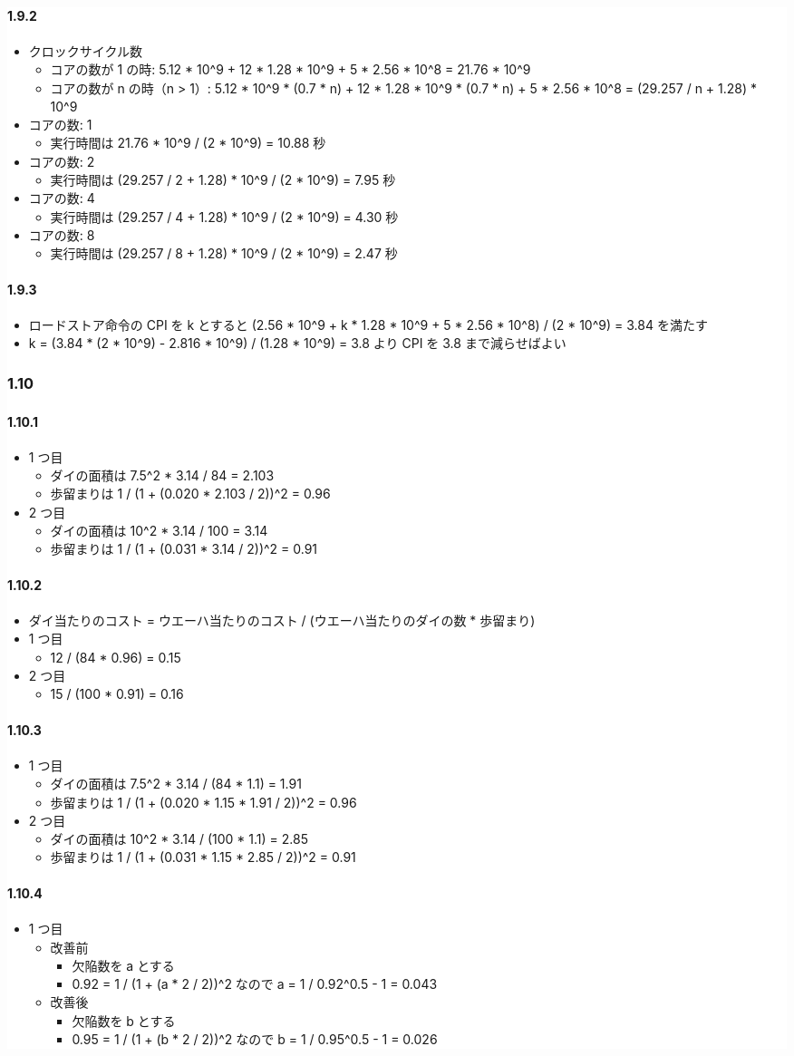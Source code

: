 #### 1.9.2

- クロックサイクル数
  - コアの数が 1 の時: 5.12 \* 10^9 + 12 \* 1.28 \* 10^9 + 5 \* 2.56 \* 10^8 = 21.76 \* 10^9
  - コアの数が n の時（n > 1）: 5.12 \* 10^9 \* (0.7 \* n) + 12 \* 1.28 \* 10^9 \* (0.7 \* n) + 5 \* 2.56 \* 10^8 = (29.257 / n + 1.28) \* 10^9
- コアの数: 1
  - 実行時間は 21.76 \* 10^9 / (2 \* 10^9) = 10.88 秒
- コアの数: 2
  - 実行時間は (29.257 / 2 + 1.28) \* 10^9 / (2 \* 10^9) = 7.95 秒
- コアの数: 4
  - 実行時間は (29.257 / 4 + 1.28) \* 10^9 / (2 \* 10^9) = 4.30 秒
- コアの数: 8
  - 実行時間は (29.257 / 8 + 1.28) \* 10^9 / (2 \* 10^9) = 2.47 秒

#### 1.9.3

- ロードストア命令の CPI を k とすると (2.56 \* 10^9 + k \* 1.28 \* 10^9 + 5 \* 2.56 \* 10^8) / (2 \* 10^9) = 3.84 を満たす
- k = (3.84 \* (2 \* 10^9) - 2.816 \* 10^9) / (1.28 \* 10^9) = 3.8 より CPI を 3.8 まで減らせばよい

### 1.10

#### 1.10.1

- 1 つ目
  - ダイの面積は 7.5^2 \* 3.14 / 84 = 2.103
  - 歩留まりは 1 / (1 + (0.020 \* 2.103 / 2))^2 = 0.96
- 2 つ目
  - ダイの面積は 10^2 \* 3.14 / 100 = 3.14
  - 歩留まりは 1 / (1 + (0.031 \* 3.14 / 2))^2 = 0.91

#### 1.10.2

- ダイ当たりのコスト = ウエーハ当たりのコスト / (ウエーハ当たりのダイの数 \* 歩留まり)
- 1 つ目
  - 12 / (84 \* 0.96) = 0.15
- 2 つ目
  - 15 / (100 \* 0.91) = 0.16

#### 1.10.3

- 1 つ目
  - ダイの面積は 7.5^2 \* 3.14 / (84 \* 1.1) = 1.91
  - 歩留まりは 1 / (1 + (0.020 \* 1.15 \* 1.91 / 2))^2 = 0.96
- 2 つ目
  - ダイの面積は 10^2 \* 3.14 / (100 \* 1.1) = 2.85
  - 歩留まりは 1 / (1 + (0.031 \* 1.15 \* 2.85 / 2))^2 = 0.91

#### 1.10.4

- 1 つ目
  - 改善前
    - 欠陥数を a とする
    - 0.92 = 1 / (1 + (a \* 2 / 2))^2 なので a = 1 / 0.92^0.5 - 1 = 0.043
  - 改善後
    - 欠陥数を b とする
    - 0.95 = 1 / (1 + (b \* 2 / 2))^2 なので b = 1 / 0.95^0.5 - 1 = 0.026
